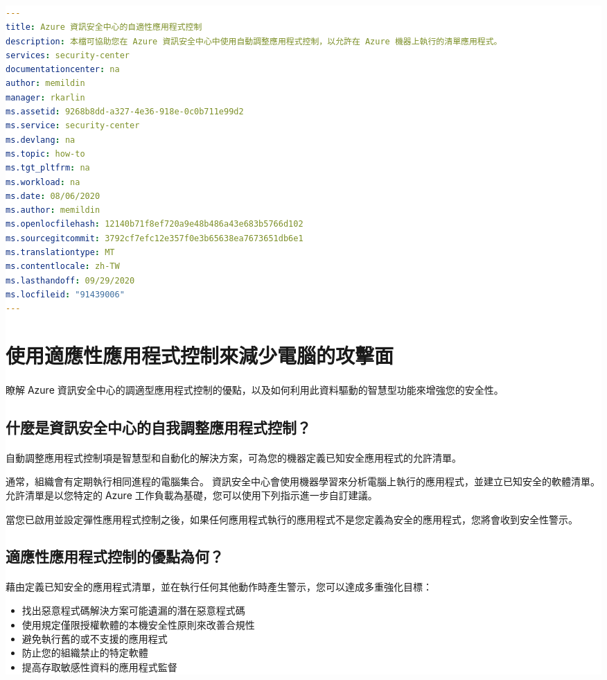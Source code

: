 ```yaml
---
title: Azure 資訊安全中心的自適性應用程式控制
description: 本檔可協助您在 Azure 資訊安全中心中使用自動調整應用程式控制，以允許在 Azure 機器上執行的清單應用程式。
services: security-center
documentationcenter: na
author: memildin
manager: rkarlin
ms.assetid: 9268b8dd-a327-4e36-918e-0c0b711e99d2
ms.service: security-center
ms.devlang: na
ms.topic: how-to
ms.tgt_pltfrm: na
ms.workload: na
ms.date: 08/06/2020
ms.author: memildin
ms.openlocfilehash: 12140b71f8ef720a9e48b486a43e683b5766d102
ms.sourcegitcommit: 3792cf7efc12e357f0e3b65638ea7673651db6e1
ms.translationtype: MT
ms.contentlocale: zh-TW
ms.lasthandoff: 09/29/2020
ms.locfileid: "91439006"
---
```

# <a name="use-adaptive-application-controls-to-reduce-your-machines-attack-surfaces"></a>使用適應性應用程式控制來減少電腦的攻擊面

瞭解 Azure 資訊安全中心的調適型應用程式控制的優點，以及如何利用此資料驅動的智慧型功能來增強您的安全性。


## <a name="what-are-security-centers-adaptive-application-controls"></a>什麼是資訊安全中心的自我調整應用程式控制？

自動調整應用程式控制項是智慧型和自動化的解決方案，可為您的機器定義已知安全應用程式的允許清單。 

通常，組織會有定期執行相同進程的電腦集合。 資訊安全中心會使用機器學習來分析電腦上執行的應用程式，並建立已知安全的軟體清單。 允許清單是以您特定的 Azure 工作負載為基礎，您可以使用下列指示進一步自訂建議。

當您已啟用並設定彈性應用程式控制之後，如果任何應用程式執行的應用程式不是您定義為安全的應用程式，您將會收到安全性警示。


## <a name="what-are-the-benefits-of-adaptive-application-controls"></a>適應性應用程式控制的優點為何？

藉由定義已知安全的應用程式清單，並在執行任何其他動作時產生警示，您可以達成多重強化目標：

- 找出惡意程式碼解決方案可能遺漏的潛在惡意程式碼
- 使用規定僅限授權軟體的本機安全性原則來改善合規性
- 避免執行舊的或不支援的應用程式
- 防止您的組織禁止的特定軟體
- 提高存取敏感性資料的應用程式監督
